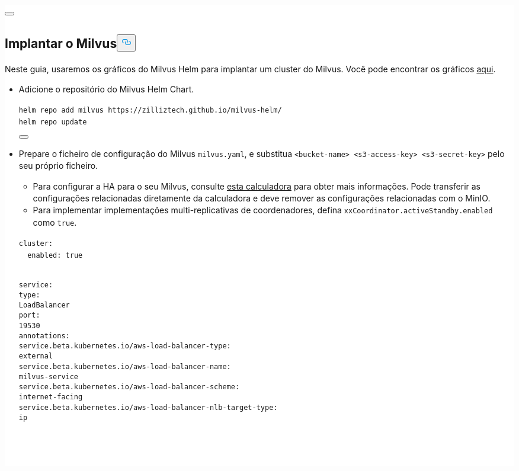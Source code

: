 <button class="copy-code-btn"></button></code></pre></li>
</ul>
<h2 id="Deploy-Milvus" class="common-anchor-header">Implantar o Milvus<button data-href="#Deploy-Milvus" class="anchor-icon" translate="no">
      <svg translate="no"
        aria-hidden="true"
        focusable="false"
        height="20"
        version="1.1"
        viewBox="0 0 16 16"
        width="16"
      >
        <path
          fill="#0092E4"
          fill-rule="evenodd"
          d="M4 9h1v1H4c-1.5 0-3-1.69-3-3.5S2.55 3 4 3h4c1.45 0 3 1.69 3 3.5 0 1.41-.91 2.72-2 3.25V8.59c.58-.45 1-1.27 1-2.09C10 5.22 8.98 4 8 4H4c-.98 0-2 1.22-2 2.5S3 9 4 9zm9-3h-1v1h1c1 0 2 1.22 2 2.5S13.98 12 13 12H9c-.98 0-2-1.22-2-2.5 0-.83.42-1.64 1-2.09V6.25c-1.09.53-2 1.84-2 3.25C6 11.31 7.55 13 9 13h4c1.45 0 3-1.69 3-3.5S14.5 6 13 6z"
        ></path>
      </svg>
    </button></h2><p>Neste guia, usaremos os gráficos do Milvus Helm para implantar um cluster do Milvus. Você pode encontrar os gráficos <a href="https://github.com/zilliztech/milvus-helm/tree/master/charts/milvus">aqui</a>.</p>
<ul>
<li><p>Adicione o repositório do Milvus Helm Chart.</p>
<pre><code translate="no" class="language-bash">helm repo add milvus https://zilliztech.github.io/milvus-helm/
helm repo update
<button class="copy-code-btn"></button></code></pre></li>
<li><p>Prepare o ficheiro de configuração do Milvus <code translate="no">milvus.yaml</code>, e substitua <code translate="no">&lt;bucket-name&gt; &lt;s3-access-key&gt; &lt;s3-secret-key&gt;</code> pelo seu próprio ficheiro.</p>
<p><div class="alert note"></p>
<ul>
<li>Para configurar a HA para o seu Milvus, consulte <a href="https://milvus.io/tools/sizing/">esta calculadora</a> para obter mais informações. Pode transferir as configurações relacionadas diretamente da calculadora e deve remover as configurações relacionadas com o MinIO.</li>
<li>Para implementar implementações multi-replicativas de coordenadores, defina <code translate="no">xxCoordinator.activeStandby.enabled</code> como <code translate="no">true</code>.</li>
</ul>
<p></div></p>
<pre><code translate="no" class="language-yaml"><span class="hljs-attr">cluster:</span>
  <span class="hljs-attr">enabled:</span> <span class="hljs-literal">true</span>

<span class="hljs-attr">service:</span>
  <span class="hljs-attr">type:</span> <span class="hljs-string">LoadBalancer</span>
  <span class="hljs-attr">port:</span> <span class="hljs-number">19530</span>
  <span class="hljs-attr">annotations:</span> 
    <span class="hljs-attr">service.beta.kubernetes.io/aws-load-balancer-type:</span> <span class="hljs-string">external</span>
    <span class="hljs-attr">service.beta.kubernetes.io/aws-load-balancer-name:</span> <span class="hljs-string">milvus-service</span>
    <span class="hljs-attr">service.beta.kubernetes.io/aws-load-balancer-scheme:</span> <span class="hljs-string">internet-facing</span>
    <span class="hljs-attr">service.beta.kubernetes.io/aws-load-balancer-nlb-target-type:</span> <span class="hljs-string">ip</span>
